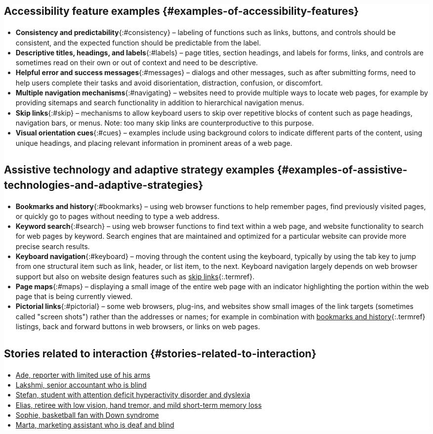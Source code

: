 ## Accessibility feature examples {#examples-of-accessibility-features}

- **Consistency and predictability**{:#consistency} – labeling of functions such as links, buttons, and controls should be consistent, and the expected function should be predictable from the label.
- **Descriptive titles, headings, and labels**{:#labels} – page titles, section headings, and labels for forms, links, and controls are sometimes read on their own or out of context and need to be descriptive.
- **Helpful error and success messages**{:#messages} – dialogs and other messages, such as after submitting forms, need to help users complete their tasks and avoid disorientation, distraction, confusion, or discomfort.
- **Multiple navigation mechanisms**{:#navigating} – websites need to provide multiple ways to locate web pages, for example by providing sitemaps and search functionality in addition to hierarchical navigation menus.
- **Skip links**{:#skip} – mechanisms to allow keyboard users to skip over repetitive blocks of content such as page headings, navigation bars, or menus. Note: too many skip links are counterproductive to this purpose.
- **Visual orientation cues**{:#cues} – examples include using background colors to indicate different parts of the content, using unique headings, and placing relevant information in prominent areas of a web page.

## Assistive technology and adaptive strategy examples {#examples-of-assistive-technologies-and-adaptive-strategies}

- **Bookmarks and history**{:#bookmarks} – using web browser functions to help remember pages, find previously visited pages, or quickly go to pages without needing to type a web address.
- **Keyword search**{:#search} – using web browser functions to find text within a web page, and website functionality to search for web pages by keyword. Search engines that are maintained and optimized for a particular website can provide more precise search results.
- **Keyboard navigation**{:#keyboard} – moving through the content using the keyboard, typically by using the tab key to jump from one structural item such as link, header, or list item, to the next. Keyboard navigation largely depends on web browser support but also on website design features such as [skip links](#skip){:.termref}.
- **Page maps**{:#maps} – displaying a small image of the entire web page with an indicator highlighting the portion within the web page that is being currently viewed.
- **Pictorial links**{:#pictorial} – some web browsers, plug-ins, and websites show small images of the link targets (sometimes called "screen shots") rather than the addresses or names; for example in combination with [bookmarks and history](#bookmarks){:.termref} listings, back and forward buttons in web browsers, or links on web pages.

## Stories related to interaction {#stories-related-to-interaction}

- [Ade, reporter with limited use of his arms](/people-use-web/user-stories/story-one/)
- [Lakshmi, senior accountant who is blind](/people-use-web/user-stories/story-three/)
- [Stefan, student with attention deficit hyperactivity disorder and dyslexia](/people-use-web/user-stories/story-eight/)
- [Elias, retiree with low vision, hand tremor, and mild short-term memory loss](/people-use-web/user-stories/story-nine/)
- [Sophie, basketball fan with Down syndrome](/people-use-web/user-stories/story-five/)
- [Marta, marketing assistant who is deaf and blind](/people-use-web/user-stories/story-seven/)
